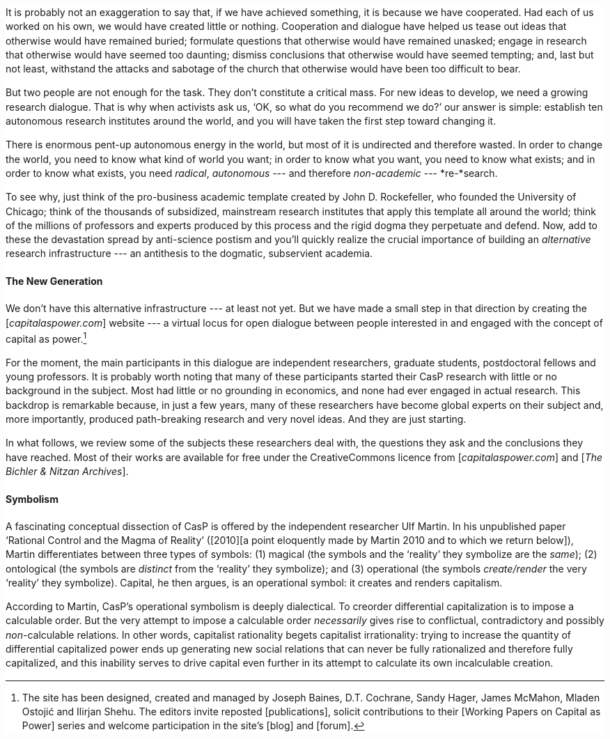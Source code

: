 It is probably not an exaggeration to say that, if we have achieved something, it is because we have cooperated. Had each of us worked on his own, we would have created little or nothing. Cooperation and dialogue have helped us tease out ideas that otherwise would have remained buried; formulate questions that otherwise would have remained unasked; engage in research that otherwise would have seemed too daunting; dismiss conclusions that otherwise would have seemed tempting; and, last but not least, withstand the attacks and sabotage of the church that otherwise would have been too difficult to bear.

But two people are not enough for the task. They don’t constitute a critical mass. For new ideas to develop, we need a growing research dialogue. That is why when activists ask us, ‘OK, so what do you recommend we do?’ our answer is simple: establish ten autonomous research institutes around the world, and you will have taken the first step toward changing it.

There is enormous pent-up autonomous energy in the world, but most of it is undirected and therefore wasted. In order to change the world, you need to know what kind of world you want; in order to know what you want, you need to know what exists; and in order to know what exists, you need *radical*, *autonomous* --- and therefore *non-academic* --- *re-*search.

To see why, just think of the pro-business academic template created by John D. Rockefeller, who founded the University of Chicago; think of the thousands of subsidized, mainstream research institutes that apply this template all around the world; think of the millions of professors and experts produced by this process and the rigid dogma they perpetuate and defend. Now, add to these the devastation spread by anti-science postism and you’ll quickly realize the crucial importance of building an *alternative* research infrastructure --- an antithesis to the dogmatic, subservient academia.

#### The New Generation

We don’t have this alternative infrastructure --- at least not yet. But we have made a small step in that direction by creating the [*capitalaspower.com*] website --- a virtual locus for open dialogue between people interested in and engaged with the concept of capital as power.[^11]

For the moment, the main participants in this dialogue are independent researchers, graduate students, postdoctoral fellows and young professors. It is probably worth noting that many of these participants started their CasP research with little or no background in the subject. Most had little or no grounding in economics, and none had ever engaged in actual research. This backdrop is remarkable because, in just a few years, many of these researchers have become global experts on their subject and, more importantly, produced path-breaking research and very novel ideas. And they are just starting.

In what follows, we review some of the subjects these researchers deal with, the questions they ask and the conclusions they have reached. Most of their works are available for free under the CreativeCommons licence from [*capitalaspower.com*] and [*The Bichler & Nitzan Archives*].


#### Symbolism

A fascinating conceptual dissection of CasP is offered by the independent researcher Ulf Martin. In his unpublished paper ‘Rational Control and the Magma of Reality’ ([2010][a point eloquently made by Martin 2010 and to which we return below]), Martin differentiates between three types of symbols: (1) magical (the symbols and the ‘reality’ they symbolize are the *same*); (2) ontological (the symbols are *distinct* from the ‘reality’ they symbolize); and (3) operational (the symbols *create/render* the very ‘reality’ they symbolize). Capital, he then argues, is an operational symbol: it creates and renders capitalism.

According to Martin, CasP’s operational symbolism is deeply dialectical. To creorder differential capitalization is to impose a calculable order. But the very attempt to impose a calculable order *necessarily* gives rise to conflictual, contradictory and possibly *non*-calculable relations. In other words, capitalist rationality begets capitalist irrationality: trying to increase the quantity of differential capitalized power ends up generating new social relations that can never be fully rationalized and therefore fully capitalized, and this inability serves to drive capital even further in its attempt to calculate its own incalculable creation.


[^1]: (This footnote puts the cart before the horse. It uses terms that we clarify only later in the article, so readers who are unfamiliar with CasP might wish to skip it for now and return to it later.) Our own research is littered with surprises and errors. Take our work on the global political economy of the Middle East, which we discuss later in this article. This work demonstrated that, since the late 1960s, regional ‘energy conflicts’ tended to generate differential oil-price inflation (oil prices rising faster than the overall rate of inflation), and that this differential oil-price inflation helped the leading oil companies beat the average and exceed the normal rate of return. Our work also showed that periods of differential *de*cumulation by the oil companies (i.e., periods when these firms trail the average and fall short of the normal rate of return) created Middle East ‘danger zones’, and that, historically, these danger zones were always followed by ‘energy conflicts’ (oil-related wars and hostilities). These remarkable regularities led us to expect the recent underperformance of the oil companies to be followed by renewed energy conflict; to see these conflicts rekindle differential oil-price inflation; and to have this relative inflation boost the differential accumulation of the oil companies ([Bichler and Nitzan 2015c]). So far, though, this sequence seem to have stalled. The region has indeed fallen into renewed turmoil (the Arab Spring, outsourced wars, ISIS); but to our surprise, oil prices, instead of rising rapidly, have collapsed, and the oil companies, instead of beating the average, continue to trail it.
[^2]: Some of the more enlightening works on these issues are offered by Herbert Marcuse ([1954], [1964]) and Cornelius Castoriadis ([1987], [1988], [1991][8]).
[^3]: Every new truth, goes the saying, passes through three stages. In the beginning the experts ridicule it as *nonsense*. Then they dismiss it as *trivial*. And in the end we learn that they *said it all along*. [[[[]{#bookmark1 .anchor}]{#bookmark0 .anchor}]{#We’ve_Said_it_All_Along .anchor}]{#PART_II:_NOVELTY_AND_DOGMA .anchor}Different versions of this claim were made by Arthur Schopenhauer, Arthur C. Clarke and Leo Szilard, among others.
[^4]: McGill University received its first two IBM personal computers in 1984, and Nitzan took the first PC course offered there in order to leverage the research autonomy offered by this new invention.
[^5]: The ‘almost complete’ is important. There were a few years for which we could not find profit numbers for one of the firms, so these data points had to be interpolated. Later on, our entire data set was lifted by a respected Israeli professor who claimed to have collected it himself from ‘company reports’. Little did the plagiarist know that his so-called ‘company report’ data contained our own interpolations, and that these well-hidden time bombs could be detonated at will. . . .
[^6]: The term ‘megamachine’ was invented by Lewis Mumford in *The Myth of the Machine* ([1967], [1970]) to denote the mechanized social structure that was first constructed in the ancient river deltas and later resurrected in the bureaucratic nation state. This concept is projected onto capitalism in our book *Capital as Power* ([Nitzan and Bichler 2009a]).
[^7]: See Bichler, Nitzan and Rowley ([1989]), Nitzan, Rowley and Bichler ([1989][Nitzan, Rowley, and Bichler 1989]), Rowley, Bichler and Nitzan ([1989][9]), Bichler, Rowley and Nitzan ([1989][10]), Nitzan and Bichler ([1995]), Bichler and Nitzan ([1996b]), Nitzan and Bichler ([2002: Ch. 5]), Bichler and Nitzan ([2004]) and Nitzan and Bichler ([2006][Nitzan and Bichler 2006]).
[^8]: As noted in footnote 2, our most recent work on the subject suggests that, after half a century, these historical regularities might no longer hold, and that the ‘energy-conflict model’ might need to be reexamined ([Bichler and Nitzan 2015c]).
[^9]: The notion of power asymptotes is implicit in ‘Going Global: Differential Accumulation and the Great U-turn in South Africa and Israel’ ([Nitzan and Bichler 2001]), in which we examine the domestic limits on the expansion of dominant capital in these two countries, and how approaching those limits during the late 1980s and early 1990s affected the transition away from Apartheid in the case of South Africa and toward a political settlement with the Palestinians in the case of Israel. Another paper, ‘No Way Out: Crime, Punishment and the Limits to Power’ ([Bichler and Nitzan 2014a]), studies the importance of rising US incarceration rates for differential accumulation, and how this relationship may limit the future ability of capitalists to further redistribute income and assets in their favour.
[^10]: The *American Journal of Sociology* (AJS), for example, refused our submission on methodological and empirical grounds, noting that we should have followed the template offered by a certain professor X, who had supposedly written a seminal text on that very subject. The only problem was that the innovative text we were called to emulate plagiarized our raw data, research methods and, indeed, the very questions we were the first to raise. . . . Another rejection came retroactively. The unlucky piece, a refereed chapter in an edited SUNY Press volume, was already on its way to the printer when it caught the attention of one of the publisher’s trustees. The watchful gatekeeper nearly fell off his chair reading it. Furious, he threatened to cancel the entire book, and the obedient editor quickly dumped the thorny chapter.
[^11]: The site has been designed, created and managed by Joseph Baines, D.T. Cochrane, Sandy Hager, James McMahon, Mladen Ostojić and Ilirjan Shehu. The editors invite reposted [publications], solicit contributions to their [Working Papers on Capital as Power] series and welcome participation in the site’s [blog] and [forum].
[^12]: Important contributions to this debate include Dobb ([1946]), Sweezy ([1950]), Brenner ([1977], [1978a], [1978b]), Hilton ([1978]), Meiksins Wood ([1981], [1999]), Aston and Philpin ([1985]) and Heller ([2011]).
  [Koestler 1959]: #_ENREF_63
  [Robinson 1970: 317]: #_ENREF_95
  [1982: 107]: #_ENREF_64
  [2009: 349]: #_ENREF_56
  [2014]: #_ENREF_49
  [1971]: #_ENREF_60
  [1972]: #_ENREF_61
  [1945]: #_ENREF_101
  [1952]: #_ENREF_102
  [1956]: #_ENREF_105
  [1966]: #_ENREF_7
  [1969]: #_ENREF_65
  [Einstein 1954]: #_ENREF_45
  [Rowley, Bichler, and Nitzan 1988]: #_ENREF_96
  [Bichler 1986]: #_ENREF_8
  [1]: #_ENREF_74
  [1991]: #_ENREF_9
  [Bichler and Nitzan 1996a]: #_ENREF_10
  [Bohm 1980]: #_ENREF_28
  [Bohm and Peat 1987]: #_ENREF_29
  [Nitzan 2001]: #_ENREF_80
  [Nitzan 1986]: #_ENREF_77
  [Nitzan 1992]: #_ENREF_79
  [Nitzan 1989]: #_ENREF_78
  [Bichler and Nitzan 2015a]: #_ENREF_21
  [Bichler and Nitzan 2006]: #_ENREF_13
  [a point eloquently made by Martin 2010 and to which we return below]: #_ENREF_69
  [Bichler and Nitzan 2012a]: #_ENREF_17
  [1984]: #_ENREF_94
  [Bodanis 2000]: #_ENREF_27
  [Nitzan and Bichler 2005]: #_ENREF_84
  [Hoffman 1998]: #_ENREF_59
  [Erdös Number Project]: http://wwwp.oakland.edu/enp/
  [Singh 1997]: #_ENREF_98
  [*capitalaspower.com*]: http://capitalaspower.com
  [*The Bichler & Nitzan Archives*]: http://bnarchives.net
  [Park 2013b]: #_ENREF_92
  [Brennan 2014]: #_ENREF_31
  [Park 2013a]: #_ENREF_91
  [2015]: #_ENREF_93
  [Baines 2015b]: #_ENREF_5
  [Baines 2014b]: #_ENREF_3
  [2014a]: #_ENREF_2
  [2015a; see also CasP Dialogue 2015:01 on Baines' work]: #_ENREF_4
  [Cochrane 2015]: #_ENREF_38
  [Fix 2015b]: #_ENREF_47
  [2015a]: #_ENREF_46
  [2]: #_ENREF_71
  [McMahon 2013]: #_ENREF_70
  [Bichler and Nitzan 2015b]: #_ENREF_22
  [2009]: #_ENREF_50
  [2013b]: #_ENREF_52
  [Hager 2013a]: #_ENREF_51
  [3]: #_ENREF_53
  [4]: #_ENREF_54
  [2016]: #_ENREF_55
  [Tett 2013]: #_ENREF_104
  [2015b]: #_ENREF_90
  [see also Ostojić 2015a]: #_ENREF_89
  [Nitzan, Rowley, and Bichler 1989]: #_ENREF_88
  [Nitzan and Bichler 2006]: #_ENREF_85
  [Francis, Bichler, and Nitzan 2009-2010]: #_ENREF_48
  [Bichler and Nitzan 2012b]: #_ENREF_18
  [Bichler and Nitzan 2010a; see also Section III below]: #_ENREF_15
  [Starrs 2013a]: #_ENREF_99
  [5]: #_ENREF_100
  [*Review of Capital as Power*]: http://www.recasp.com/
  [Di Muzio 2013]: #_ENREF_39
  [Di Muzio 2015a]: #_ENREF_40
  [Di Muzio 2015b]: #_ENREF_41
  [Di Muzio and Robbins 2016]: #_ENREF_43
  [Di Muzio and Ovadia 2016]: #_ENREF_42
  [Nitzan and Bichler 2009a]: #_ENREF_86
  [Bichler, Nitzan, and Di Muzio 2012: Section 2]: #_ENREF_24
  [1974]: #_ENREF_68
  [Banerjee *et al.* 2015]: #_ENREF_6
  [6]: http://bnarchives.yorku.ca
  [7]: http://capitalaspower.com/
  [Food Price Inflation as Redistribution: Towards a New Analysis of Corporate Power in the World Food System]: http://bnarchives.yorku.ca/359/
  [Wal-Mart's Power Trajectory: A Contribution to the Political Economy of the Firm]: http://bnarchives.yorku.ca/394/
  [Fuel, Feed and the Corporate Restructuring of the Food Regime]: http://bnarchives.yorku.ca/434/
  [*Price and Income Dynamics in the Agri-Food System: A Disaggregate Perspective*]: http://bnarchives.yorku.ca/437/
  [Military Spending and Differential Accumulation: A New Approach to the Political Economy of Armament -- The Case of Israel]: http://bnarchives.yorku.ca/12/
  [Putting the State In Its Place: US Foreign Policy and Differential Accumulation in Middle-East "Energy Conflicts"]: http://bnarchives.yorku.ca/11/
  [Dominant Capital and the New Wars]: http://bnarchives.yorku.ca/1/
  [Elementary Particles of the Capitalist Mode of Power]: http://bnarchives.yorku.ca/215/
  [Capital as Power: Toward a New Cosmology of Capitalism]: http://bnarchives.yorku.ca/274/
  [Notes on the State of Capital]: http://bnarchives.yorku.ca/283/
  [Systemic Fear, Modern Finance and the Future of Capitalism]: http://bnarchives.yorku.ca/289/
  [The Asymptotes of Power]: http://bnarchives.yorku.ca/336/
  [Imperialism and Financialism: The Story of a Nexus]: http://bnarchives.yorku.ca/329/
  [No Way Out: Crime, Punishment and the Limits to Power]: http://bnarchives.yorku.ca/391/
  [Palan on Piketty]: http://bnarchives.yorku.ca/413/
  [Capital Accumulation: Fiction and Reality]: http://bnarchives.yorku.ca/456/
  [Still About Oil?]: http://bnarchives.yorku.ca/432/
  [The 1%, Exploitation and Wealth: Tim Di Muzio interviews Shimshon Bichler and Jonathan Nitzan]: http://bnarchives.yorku.ca/342/
  [The Political Economy of Armaments]: http://bnarchives.yorku.ca/132/
  [The Armadollar-Petrodollar Coalition: Demise or New Order?]: http://bnarchives.yorku.ca/135/
  [The Power Underpinnings, and Some Distributional Consequences, of Trade and Investment Liberalisation in Canada]: http://bnarchives.yorku.ca/351/
  [*The Capitalist Mode of Power: Critical Engagements with the Power Theory of Value*]: http://bnarchives.yorku.ca/371/
  [The 1% and the Rest of Us. A Political Economy of Dominant Ownership]: http://bnarchives.yorku.ca/457/
  [Carbon Capitalism. Energy, Social Reproduction and World Order]: http://bnarchives.yorku.ca/453/
  [Putting Power Back Into Growth Theory]: http://bnarchives.yorku.ca/444/
  [Rethinking Economic Growth Theory from a Biophysical Perspective]: http://bnarchives.yorku.ca/426/
  [Imperialism and Financialism: An Exchange]: http://bnarchives.yorku.ca/278/
  [America's Real 'Debt Dilemma']: http://bnarchives.yorku.ca/367/
  [*Public Debt, Ownership and Power: The Political Economy of Distribution and Redistribution*]: http://bnarchives.yorku.ca/382/
  [What Happened to the Bondholding Class? Public Debt, Power and the Top One Per Cent]: http://bnarchives.yorku.ca/356/
  [Corporate Ownership of the Public Debt: Mapping the New Aristocracy of Finance]: http://bnarchives.yorku.ca/448/
  [Confession of an Economist. Writing to Impress Rather than Inform]: http://econjwatch.org/articles/confession-of-an-economist-writing-to-impress-rather-than-inform
  [Systemic Crisis, Systemic Fear: An Exchange]: http://bnarchives.yorku.ca/314/
  [*The Sleepwalkers. A History of Man's Changing Vision of the Universe*]: https://archive.org/details/ArthurKoestler-TheSleepwalkers-AHistoryOfMansChangingVisionOfThe
  [What Do Bosses Do? The Origins and Functions of Hierarchy in Capitalist Production]: http://scholar.harvard.edu/marglin/publications/what-do-bosses-do
  [The Rise of a Confident Hollywood: Risk and the Capitalization of Cinema]: http://bnarchives.yorku.ca/362/
  [*What Makes Hollywood Run? Capitalist Power, Risk and the Control of Social Creativity*]: http://bnarchives.yorku.ca/463/
  [Price and Quantity Measurements: Theoretical Biases in Empirical Procedures]: http://bnarchives.yorku.ca/137/
  [*Inflation as Restructuring. A Theoretical and Empirical Account of the U.S. Experience*]: http://bnarchives.yorku.ca/207/
  [Regimes of Differential Accumulation: Mergers, Stagflation and the Logic of Globalization]: http://bnarchives.yorku.ca/3/
  [Bringing Capital Accumulation Back In: The Weapondollar-Petrodollar Coalition -- Military Contractors, Oil Companies and Middle-East "Energy Conflicts"]: http://bnarchives.yorku.ca/13/
  [Going Global: Differential Accumulation and the Great U-turn in South Africa and Israel]: http://bnarchives.yorku.ca/4/
  [The Global Political Economy of Israel]: http://bnarchives.yorku.ca/8/
  [New Imperialism or New Capitalism?]: http://bnarchives.yorku.ca/203/
  [*Capital as Power. A Study of Order and Creorder*]: http://bnarchives.yorku.ca/259/
  [Contours of Crisis III: Systemic Fear and Forward-Looking Finance]: http://bnarchives.yorku.ca/262/
  [Changing Fortunes: Armaments and the U.S. Economy]: http://bnarchives.yorku.ca/133/
  [Differential Taxation: A Convergence of Interests between American Banking and Government]: http://bnarchives.yorku.ca/435/
  [Differential Taxation: The Case of American Banking]: http://bnarchives.yorku.ca/439/
  [*Chaebol: the Transnational Capital that Rules Korea*]: http://bnarchives.yorku.ca/376/
  [*Dominant Capital and the Transformation of Korean Capitalism: From Cold War to Globalization*]: http://bnarchives.yorku.ca/365/
  [Korea’s Post-1997 Restructuring: An Analysis of Capital as Power]: http://bnarchives.yorku.ca/411/
  [Some Aspects of Aggregate Concentration in the Israeli Economy]: http://bnarchives.yorku.ca/131/
  [The Armadollar-Petrodollar Coalition and the Middle East]: http://bnarchives.yorku.ca/134/
  [Treasury Ownership Marks Wealth Divide]: http://bnarchives.yorku.ca/386/
  [Bichler and Nitzan 2015c]: #_ENREF_23
  [Nitzan and Bichler 2009b]: #_ENREF_87
  [Bichler and Nitzan 2010b]: #_ENREF_16
  [Kliman, Bichler, and Nitzan 2011]: #_ENREF_62
  [1954]: #_ENREF_66
  [1964]: #_ENREF_67
  [1987]: #_ENREF_35
  [1988]: #_ENREF_36
  [8]: #_ENREF_37
  [1967]: #_ENREF_75
  [1970]: #_ENREF_76
  [1989]: #_ENREF_25
  [9]: #_ENREF_97
  [10]: #_ENREF_26
  [1995]: #_ENREF_81
  [1996b]: #_ENREF_11
  [2002: Ch. 5]: #_ENREF_83
  [2004]: #_ENREF_12
  [Nitzan and Bichler 2001]: #_ENREF_82
  [Bichler and Nitzan 2014a]: #_ENREF_19
  [publications]: http://www.capitalaspower.com/category/publications/
  [Working Papers on Capital as Power]: http://www.capitalaspower.com/category/working-papers/
  [blog]: http://www.capitalaspower.com/category/blog/
  [forum]: http://www.capitalaspower.com/forum/
  [1946]: #_ENREF_44
  [1950]: #_ENREF_103
  [1977]: #_ENREF_32
  [1978a]: #_ENREF_33
  [1978b]: #_ENREF_34
  [1978]: #_ENREF_58
  [1981]: #_ENREF_72
  [1999]: #_ENREF_73
  [1985]: #_ENREF_1
  [2011]: #_ENREF_57